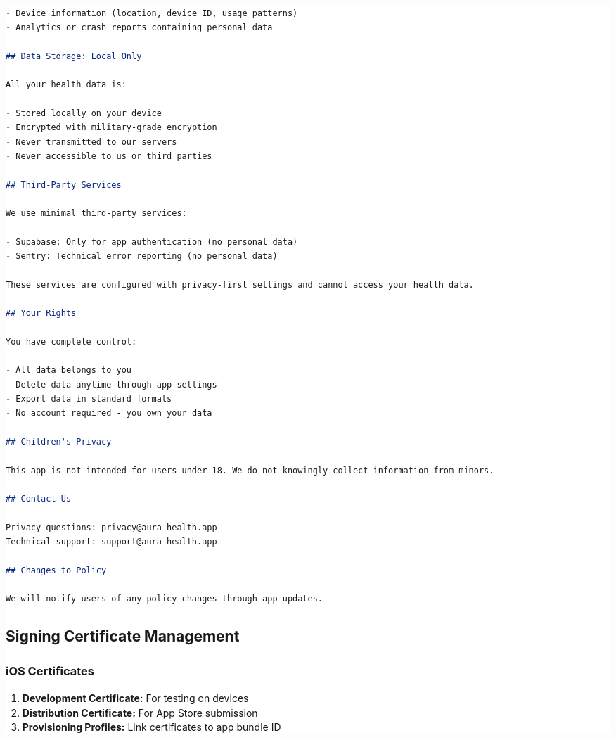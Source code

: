 ```markdown
- Device information (location, device ID, usage patterns)
- Analytics or crash reports containing personal data

## Data Storage: Local Only

All your health data is:

- Stored locally on your device
- Encrypted with military-grade encryption
- Never transmitted to our servers
- Never accessible to us or third parties

## Third-Party Services

We use minimal third-party services:

- Supabase: Only for app authentication (no personal data)
- Sentry: Technical error reporting (no personal data)

These services are configured with privacy-first settings and cannot access your health data.

## Your Rights

You have complete control:

- All data belongs to you
- Delete data anytime through app settings
- Export data in standard formats
- No account required - you own your data

## Children's Privacy

This app is not intended for users under 18. We do not knowingly collect information from minors.

## Contact Us

Privacy questions: privacy@aura-health.app
Technical support: support@aura-health.app

## Changes to Policy

We will notify users of any policy changes through app updates.
```

## Signing Certificate Management

### iOS Certificates

1. **Development Certificate:** For testing on devices
2. **Distribution Certificate:** For App Store submission
3. **Provisioning Profiles:** Link certificates to app bundle ID
